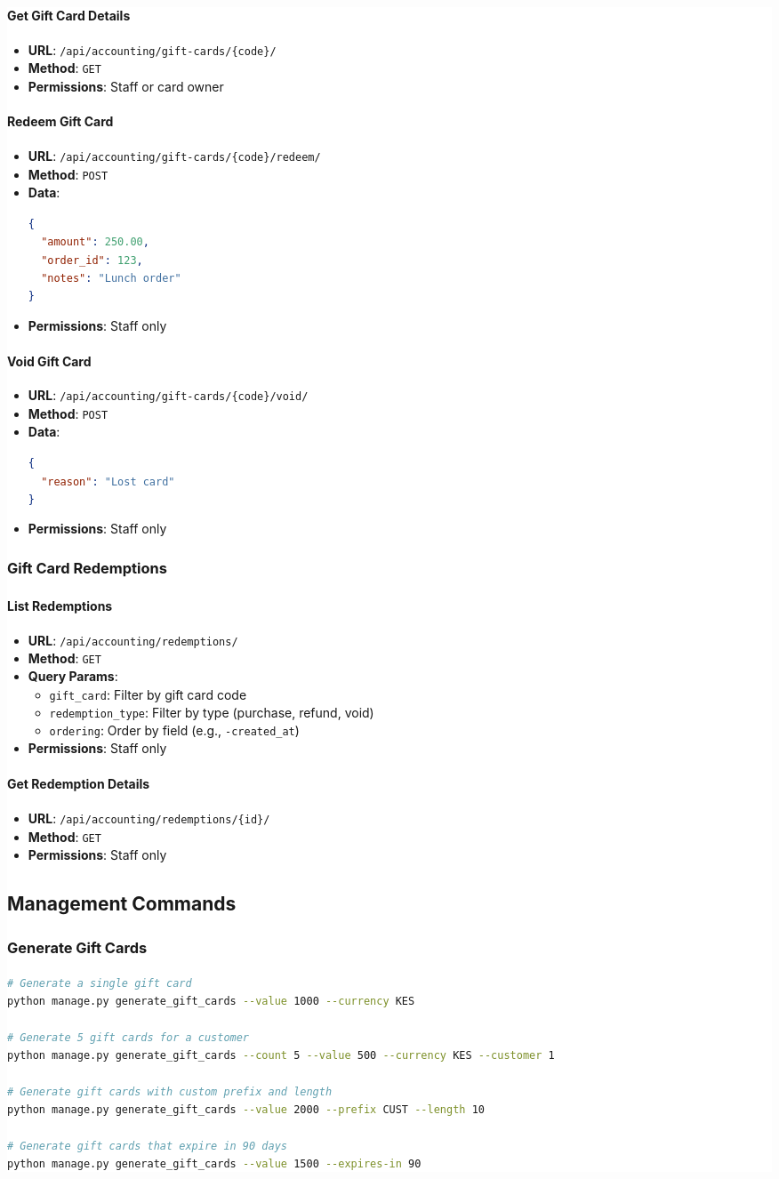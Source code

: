 #### Get Gift Card Details
- **URL**: `/api/accounting/gift-cards/{code}/`
- **Method**: `GET`
- **Permissions**: Staff or card owner

#### Redeem Gift Card
- **URL**: `/api/accounting/gift-cards/{code}/redeem/`
- **Method**: `POST`
- **Data**:
  ```json
  {
    "amount": 250.00,
    "order_id": 123,
    "notes": "Lunch order"
  }
  ```
- **Permissions**: Staff only

#### Void Gift Card
- **URL**: `/api/accounting/gift-cards/{code}/void/`
- **Method**: `POST`
- **Data**:
  ```json
  {
    "reason": "Lost card"
  }
  ```
- **Permissions**: Staff only

### Gift Card Redemptions

#### List Redemptions
- **URL**: `/api/accounting/redemptions/`
- **Method**: `GET`
- **Query Params**:
  - `gift_card`: Filter by gift card code
  - `redemption_type`: Filter by type (purchase, refund, void)
  - `ordering`: Order by field (e.g., `-created_at`)
- **Permissions**: Staff only

#### Get Redemption Details
- **URL**: `/api/accounting/redemptions/{id}/`
- **Method**: `GET`
- **Permissions**: Staff only

## Management Commands

### Generate Gift Cards
```bash
# Generate a single gift card
python manage.py generate_gift_cards --value 1000 --currency KES

# Generate 5 gift cards for a customer
python manage.py generate_gift_cards --count 5 --value 500 --currency KES --customer 1

# Generate gift cards with custom prefix and length
python manage.py generate_gift_cards --value 2000 --prefix CUST --length 10

# Generate gift cards that expire in 90 days
python manage.py generate_gift_cards --value 1500 --expires-in 90
```
